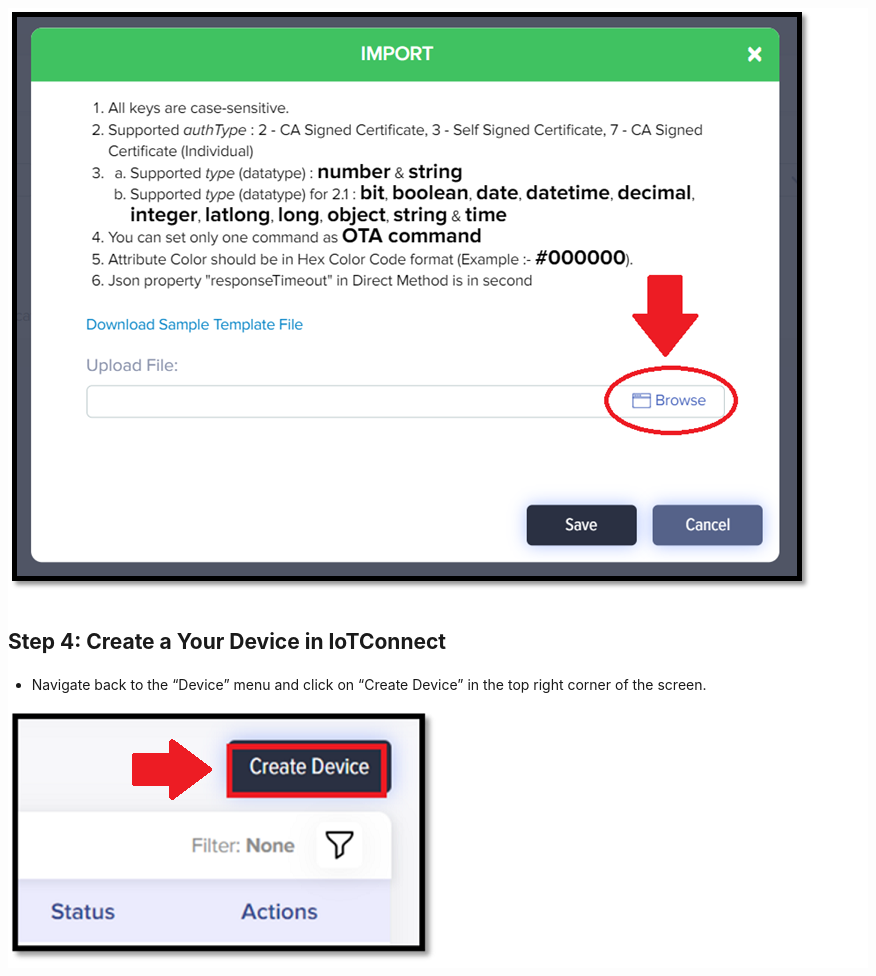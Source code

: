 <img src=".//media/image32.png"/>

## Step 4: Create a Your Device in IoTConnect
* Navigate back to the “Device” menu and click on “Create Device” in the top right corner of the screen.

<img src=".//media/image5.png"/>
